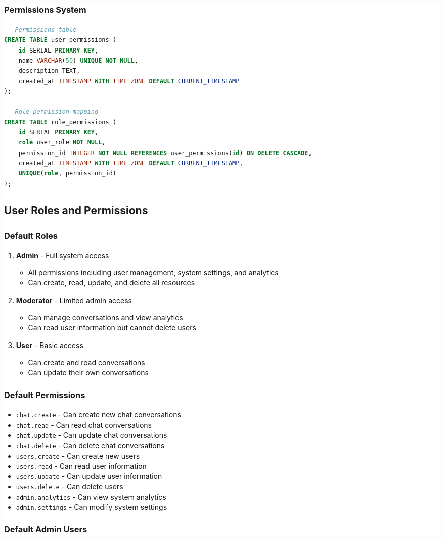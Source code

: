 ### Permissions System

```sql
-- Permissions table
CREATE TABLE user_permissions (
    id SERIAL PRIMARY KEY,
    name VARCHAR(50) UNIQUE NOT NULL,
    description TEXT,
    created_at TIMESTAMP WITH TIME ZONE DEFAULT CURRENT_TIMESTAMP
);

-- Role-permission mapping
CREATE TABLE role_permissions (
    id SERIAL PRIMARY KEY,
    role user_role NOT NULL,
    permission_id INTEGER NOT NULL REFERENCES user_permissions(id) ON DELETE CASCADE,
    created_at TIMESTAMP WITH TIME ZONE DEFAULT CURRENT_TIMESTAMP,
    UNIQUE(role, permission_id)
);
```

## User Roles and Permissions

### Default Roles

1. **Admin** - Full system access
   - All permissions including user management, system settings, and analytics
   - Can create, read, update, and delete all resources

2. **Moderator** - Limited admin access
   - Can manage conversations and view analytics
   - Can read user information but cannot delete users

3. **User** - Basic access
   - Can create and read conversations
   - Can update their own conversations

### Default Permissions

- `chat.create` - Can create new chat conversations
- `chat.read` - Can read chat conversations
- `chat.update` - Can update chat conversations
- `chat.delete` - Can delete chat conversations
- `users.create` - Can create new users
- `users.read` - Can read user information
- `users.update` - Can update user information
- `users.delete` - Can delete users
- `admin.analytics` - Can view system analytics
- `admin.settings` - Can modify system settings

### Default Admin Users
